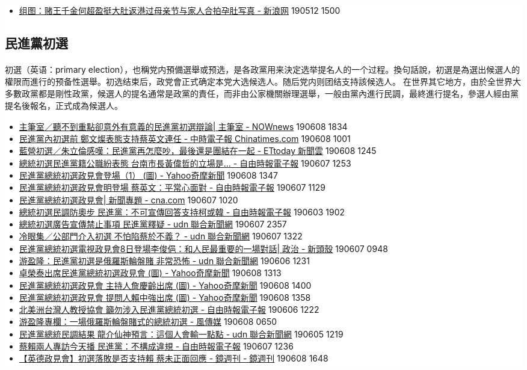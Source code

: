 - [组图：赌王千金何超盈挺大肚返港过母亲节与家人合拍孕肚写真 - 新浪网](http://slide.ent.sina.com.cn/star/hr/slide_4_704_313833.html "组图：赌王千金何超盈挺大肚返港过母亲节与家人合拍孕肚写真 - 新浪网") 190512 1500

## 民進黨初選

初選（英语：primary election），也稱党内預備選舉或预选，是各政黨用来決定选举提名人的一个过程。換句話說，初選是為選出候選人的權限而進行的预备性選舉。初选结束后，政党會正式确定本党大选候选人。随后党内则团结支持該候选人。
在世界其它地方，由於全世界大多數政黨都是剛性政黨，候選人的提名通常是政黨的責任，而非由公家機關辦理選舉，一般由黨內進行民調，最終進行提名，參選人經由黨提名後報名，正式成為候選人。
- [主筆室／聽不到重點卻意外有意義的民進黨初選辯論| 主筆室 - NOWnews](https://www.nownews.com/news/20190608/3432393/ "主筆室／聽不到重點卻意外有意義的民進黨初選辯論| 主筆室 - NOWnews") 190608 1834
- [民進黨內初選前 鄭文燦表態支持蔡英文連任 - 中時電子報 Chinatimes.com](https://www.chinatimes.com/realtimenews/20190608000996-260407 "民進黨內初選前 鄭文燦表態支持蔡英文連任 - 中時電子報 Chinatimes.com") 190608 1001
- [藍營初選／朱立倫感嘆：民進黨再怎麼吵，最後還是團結在一起 - ETtoday 新聞雲](https://www.ettoday.net/news/20190608/1462906.htm "藍營初選／朱立倫感嘆：民進黨再怎麼吵，最後還是團結在一起 - ETtoday 新聞雲") 190608 1245
- [總統初選民進黨籍公職紛表態 台南市長黃偉哲的立場是… - 自由時報電子報](https://news.ltn.com.tw/news/politics/breakingnews/2815181 "總統初選民進黨籍公職紛表態 台南市長黃偉哲的立場是… - 自由時報電子報") 190607 1253
- [民進黨總統初選政見會登場（1） (圖) - Yahoo奇摩新聞](https://tw.news.yahoo.com/%E6%B0%91%E9%80%B2%E9%BB%A8%E7%B8%BD%E7%B5%B1%E5%88%9D%E9%81%B8%E6%94%BF%E8%A6%8B%E6%9C%83%E7%99%BB%E5%A0%B4-1-%E5%9C%96-054713566.html "民進黨總統初選政見會登場（1） (圖) - Yahoo奇摩新聞") 190608 1347
- [民進黨總統初選政見會明登場 蔡英文：平常心面對 - 自由時報電子報](https://news.ltn.com.tw/news/politics/breakingnews/2815083 "民進黨總統初選政見會明登場 蔡英文：平常心面對 - 自由時報電子報") 190607 1129
- [民進黨總統初選政見會| 新聞專題 - cna.com](https://www.cna.com.tw/topic/newstopic/1700.aspx "民進黨總統初選政見會| 新聞專題 - cna.com") 190607 1020
- [總統初選民調防奧步 民進黨：不可宣傳回答支持柯或韓 - 自由時報電子報](https://news.ltn.com.tw/news/politics/breakingnews/2810872 "總統初選民調防奧步 民進黨：不可宣傳回答支持柯或韓 - 自由時報電子報") 190603 1902
- [總統初選廣告宣傳禁止事項 民進黨釋疑 - udn 聯合新聞網](https://udn.com/news/story/6656/3859388 "總統初選廣告宣傳禁止事項 民進黨釋疑 - udn 聯合新聞網") 190607 2357
- [冷眼集／公部門介入初選 不怕陷蔡於不義？ - udn 聯合新聞網](https://udn.com/news/plus/10172/3858461 "冷眼集／公部門介入初選 不怕陷蔡於不義？ - udn 聯合新聞網") 190607 1322
- [民進黨總統初選電視政見會8日登場李俊俋：和人民最重要的一場對話| 政治 - 新頭殼](https://newtalk.tw/news/view/2019-06-07/256840 "民進黨總統初選電視政見會8日登場李俊俋：和人民最重要的一場對話| 政治 - 新頭殼") 190607 0948
- [游盈隆：民進黨初選是俄羅斯輪盤賭 非常恐怖 - udn 聯合新聞網](https://udn.com/news/story/6656/3856405 "游盈隆：民進黨初選是俄羅斯輪盤賭 非常恐怖 - udn 聯合新聞網") 190606 1231
- [卓榮泰出席民進黨總統初選政見會 (圖) - Yahoo奇摩新聞](https://tw.news.yahoo.com/%E5%8D%93%E6%A6%AE%E6%B3%B0%E5%87%BA%E5%B8%AD%E6%B0%91%E9%80%B2%E9%BB%A8%E7%B8%BD%E7%B5%B1%E5%88%9D%E9%81%B8%E6%94%BF%E8%A6%8B%E6%9C%83-%E5%9C%96-051313936.html "卓榮泰出席民進黨總統初選政見會 (圖) - Yahoo奇摩新聞") 190608 1313
- [民進黨總統初選政見會 主持人詹慶齡出席 (圖) - Yahoo奇摩新聞](https://tw.news.yahoo.com/%E6%B0%91%E9%80%B2%E9%BB%A8%E7%B8%BD%E7%B5%B1%E5%88%9D%E9%81%B8%E6%94%BF%E8%A6%8B%E6%9C%83-%E4%B8%BB%E6%8C%81%E4%BA%BA%E8%A9%B9%E6%85%B6%E9%BD%A1%E5%87%BA%E5%B8%AD-%E5%9C%96-060013099.html "民進黨總統初選政見會 主持人詹慶齡出席 (圖) - Yahoo奇摩新聞") 190608 1400
- [民進黨總統初選政見會 提問人賴中強出席 (圖) - Yahoo奇摩新聞](https://tw.news.yahoo.com/%E6%B0%91%E9%80%B2%E9%BB%A8%E7%B8%BD%E7%B5%B1%E5%88%9D%E9%81%B8%E6%94%BF%E8%A6%8B%E6%9C%83-%E6%8F%90%E5%95%8F%E4%BA%BA%E8%B3%B4%E4%B8%AD%E5%BC%B7%E5%87%BA%E5%B8%AD-%E5%9C%96-055813895.html "民進黨總統初選政見會 提問人賴中強出席 (圖) - Yahoo奇摩新聞") 190608 1358
- [北美洲台灣人教授協會 籲勿涉入民進黨總統初選 - 自由時報電子報](https://news.ltn.com.tw/news/politics/breakingnews/2814015 "北美洲台灣人教授協會 籲勿涉入民進黨總統初選 - 自由時報電子報") 190606 1222
- [游盈隆專欄：一場俄羅斯輪盤賭式的總統初選 - 風傳媒](https://www.storm.mg/article/1365050 "游盈隆專欄：一場俄羅斯輪盤賭式的總統初選 - 風傳媒") 190608 0650
- [民進黨總統民調結果 龍介仙神預言：這個人會輸一點點 - udn 聯合新聞網](https://udn.com/news/story/6656/3854061 "民進黨總統民調結果 龍介仙神預言：這個人會輸一點點 - udn 聯合新聞網") 190605 1219
- [蔡賴兩人專訪今天播 民進黨：不構成違規 - 自由時報電子報](https://news.ltn.com.tw/news/politics/breakingnews/2815153 "蔡賴兩人專訪今天播 民進黨：不構成違規 - 自由時報電子報") 190607 1236
- [【英德政見會】初選落敗是否支持賴 蔡未正面回應 - 鏡週刊 - 鏡週刊](https://www.mirrormedia.mg/story/20190608inv002 "【英德政見會】初選落敗是否支持賴 蔡未正面回應 - 鏡週刊 - 鏡週刊") 190608 1648
